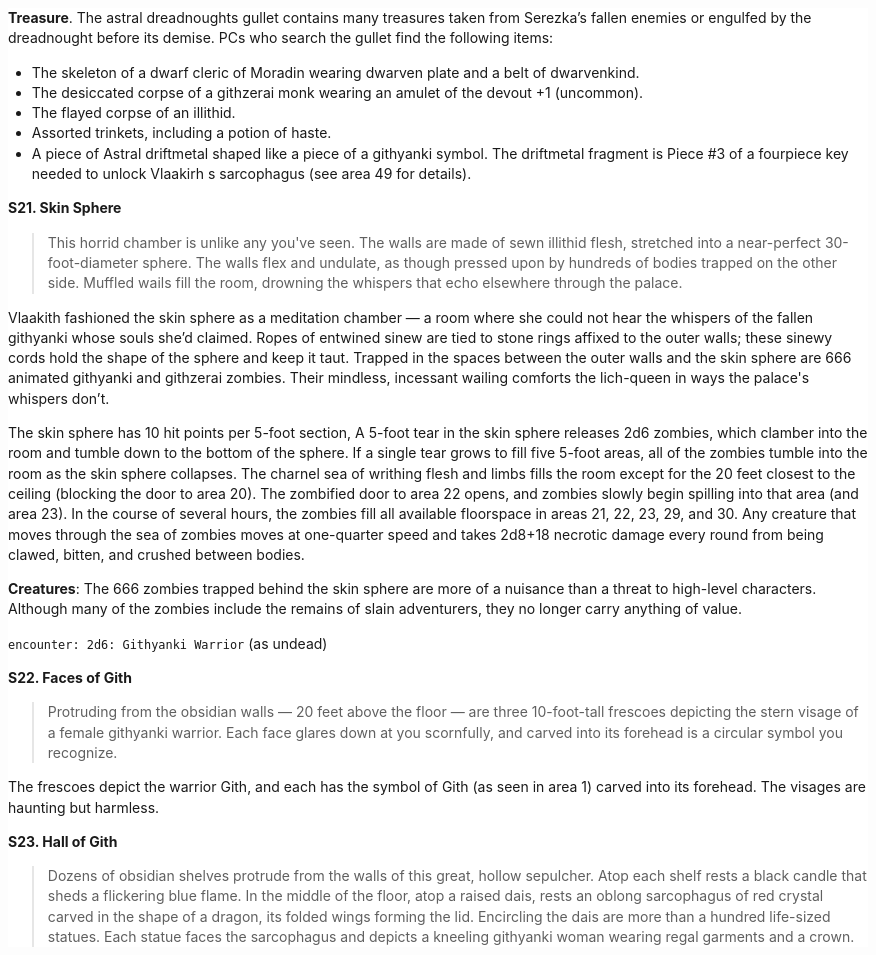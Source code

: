**Treasure**. The astral dreadnoughts gullet contains many treasures taken from Serezka’s fallen enemies or engulfed by the dreadnought before its demise. PCs who search the gullet find the following items:

- The skeleton of a dwarf cleric of Moradin wearing dwarven plate and a belt of dwarvenkind.
- The desiccated corpse of a githzerai monk wearing an amulet of the devout +1 (uncommon).
- The flayed corpse of an illithid.
- Assorted trinkets, including a potion of haste.
- A piece of Astral driftmetal shaped like a piece of a githyanki symbol. The driftmetal fragment is Piece #3 of a fourpiece key needed to unlock Vlaakirh s sarcophagus (see area 49 for details).

**S21. Skin Sphere**

> This horrid chamber is unlike any you've seen. The walls are made of sewn illithid flesh, stretched into a near-perfect 30-foot-diameter sphere. The walls flex and undulate, as though pressed upon by hundreds of bodies trapped on the other side. Muffled wails fill the room, drowning the whispers that echo elsewhere through the palace.

Vlaakith fashioned the skin sphere as a meditation chamber — a room where she could not hear the whispers of the fallen githyanki whose souls she’d claimed. Ropes of entwined sinew are tied to stone rings affixed to the outer walls; these sinewy cords hold the shape of the sphere and keep it taut. Trapped in the spaces between the outer walls and the skin sphere are 666 animated githyanki and githzerai zombies. Their mindless, incessant wailing comforts the lich-queen in ways the palace's whispers don’t.

The skin sphere has 10 hit points per 5-foot section, A 5-foot tear in the skin sphere releases 2d6 zombies, which clamber into the room and tumble down to the bottom of the sphere. If a single tear grows to fill five 5-foot areas, all of the zombies tumble into the room as the skin sphere collapses. The charnel sea of writhing flesh and limbs fills the room except for the 20 feet closest to the ceiling (blocking the door to area 20). The zombified door to area 22 opens, and zombies slowly begin spilling into that area (and area 23). In the course of several hours, the zombies fill all available floorspace in areas 21, 22, 23, 29, and 30.
Any creature that moves through the sea of zombies moves at one-quarter speed and takes 2d8+18 necrotic damage every round from being clawed, bitten, and crushed between bodies.

**Creatures**: The 666 zombies trapped behind the skin sphere are more of a nuisance than a threat to high-level characters. Although many of the zombies include the remains of slain adventurers, they no longer carry anything of value.

`encounter: 2d6: Githyanki Warrior` (as undead)

**S22. Faces of Gith**

> Protruding from the obsidian walls — 20 feet above the floor — are three 10-foot-tall frescoes depicting the stern visage of a female githyanki warrior. Each face glares down at you scornfully, and carved into its forehead is a circular symbol you recognize.

The frescoes depict the warrior Gith, and each has the symbol of Gith (as seen in area 1) carved into its forehead. The visages are haunting but harmless.

**S23. Hall of Gith**

> Dozens of obsidian shelves protrude from the walls of this great, hollow sepulcher. Atop each shelf rests a black candle that sheds a flickering blue flame. In the middle of the floor, atop a raised dais, rests an oblong sarcophagus of red crystal carved in the shape of a dragon, its folded wings forming the lid. Encircling the dais are more than a hundred life-sized statues. Each statue faces the sarcophagus and depicts a kneeling githyanki woman wearing regal garments and a crown.
